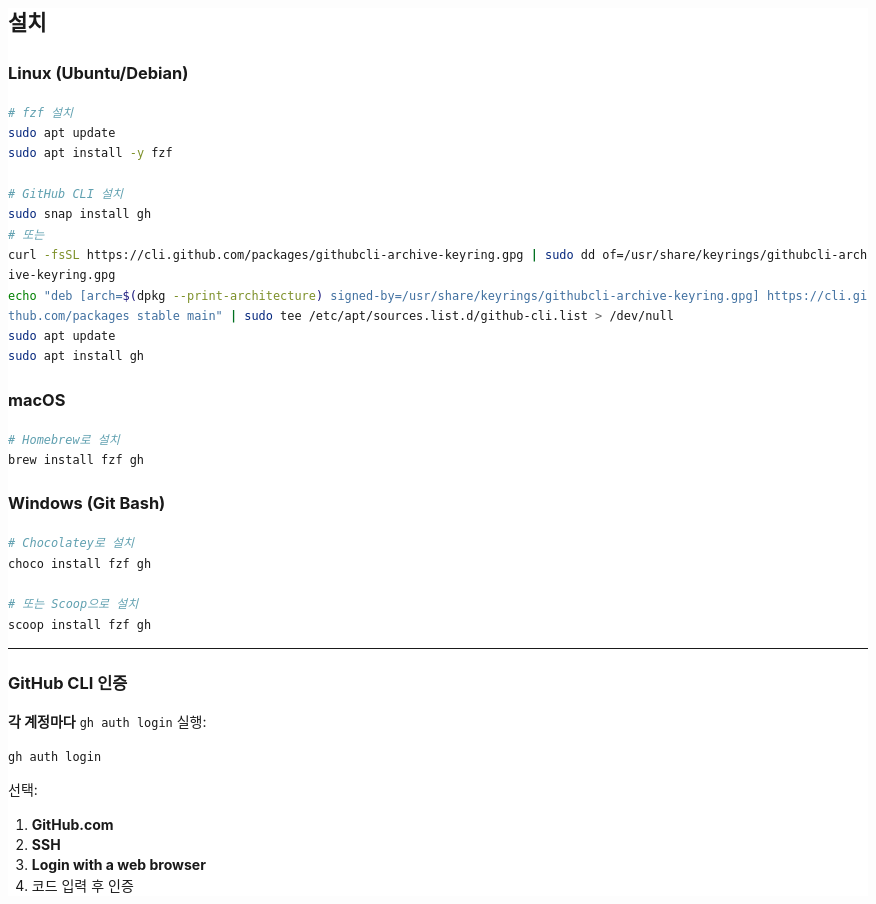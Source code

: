 ## 설치

### Linux (Ubuntu/Debian)

```bash
# fzf 설치
sudo apt update
sudo apt install -y fzf

# GitHub CLI 설치
sudo snap install gh
# 또는
curl -fsSL https://cli.github.com/packages/githubcli-archive-keyring.gpg | sudo dd of=/usr/share/keyrings/githubcli-archive-keyring.gpg
echo "deb [arch=$(dpkg --print-architecture) signed-by=/usr/share/keyrings/githubcli-archive-keyring.gpg] https://cli.github.com/packages stable main" | sudo tee /etc/apt/sources.list.d/github-cli.list > /dev/null
sudo apt update
sudo apt install gh
```

### macOS

```bash
# Homebrew로 설치
brew install fzf gh
```

### Windows (Git Bash)

```bash
# Chocolatey로 설치
choco install fzf gh

# 또는 Scoop으로 설치
scoop install fzf gh
```

---

### GitHub CLI 인증

**각 계정마다** `gh auth login` 실행:

```bash
gh auth login
```

선택:
1. **GitHub.com**
2. **SSH**
3. **Login with a web browser**
4. 코드 입력 후 인증
